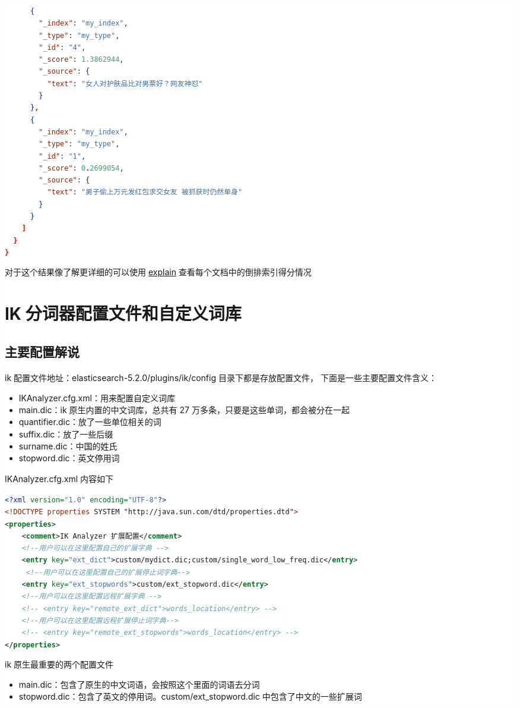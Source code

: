 ```json
      {
        "_index": "my_index",
        "_type": "my_type",
        "_id": "4",
        "_score": 1.3862944,
        "_source": {
          "text": "女人对护肤品比对男票好？网友神怼"
        }
      },
      {
        "_index": "my_index",
        "_type": "my_type",
        "_id": "1",
        "_score": 0.2699054,
        "_source": {
          "text": "男子偷上万元发红包求交女友 被抓获时仍然单身"
        }
      }
    ]
  }
}
```

对于这个结果像了解更详细的可以使用 [explain](/elasticsearch-core/search-engine/50-query-example.md#validate-explain) 查看每个文档中的倒排索引得分情况
# IK 分词器配置文件和自定义词库


## 主要配置解说
ik 配置文件地址：elasticsearch-5.2.0/plugins/ik/config 目录下都是存放配置文件，
下面是一些主要配置文件含义：

- IKAnalyzer.cfg.xml：用来配置自定义词库
- main.dic：ik 原生内置的中文词库，总共有 27 万多条，只要是这些单词，都会被分在一起
- quantifier.dic：放了一些单位相关的词
- suffix.dic：放了一些后缀
- surname.dic：中国的姓氏
- stopword.dic：英文停用词

IKAnalyzer.cfg.xml 内容如下
```xml
<?xml version="1.0" encoding="UTF-8"?>
<!DOCTYPE properties SYSTEM "http://java.sun.com/dtd/properties.dtd">
<properties>
	<comment>IK Analyzer 扩展配置</comment>
	<!--用户可以在这里配置自己的扩展字典 -->
	<entry key="ext_dict">custom/mydict.dic;custom/single_word_low_freq.dic</entry>
	 <!--用户可以在这里配置自己的扩展停止词字典-->
	<entry key="ext_stopwords">custom/ext_stopword.dic</entry>
	<!--用户可以在这里配置远程扩展字典 -->
	<!-- <entry key="remote_ext_dict">words_location</entry> -->
	<!--用户可以在这里配置远程扩展停止词字典-->
	<!-- <entry key="remote_ext_stopwords">words_location</entry> -->
</properties>

```

ik 原生最重要的两个配置文件

- main.dic：包含了原生的中文词语，会按照这个里面的词语去分词
- stopword.dic：包含了英文的停用词。custom/ext_stopword.dic 中包含了中文的一些扩展词

